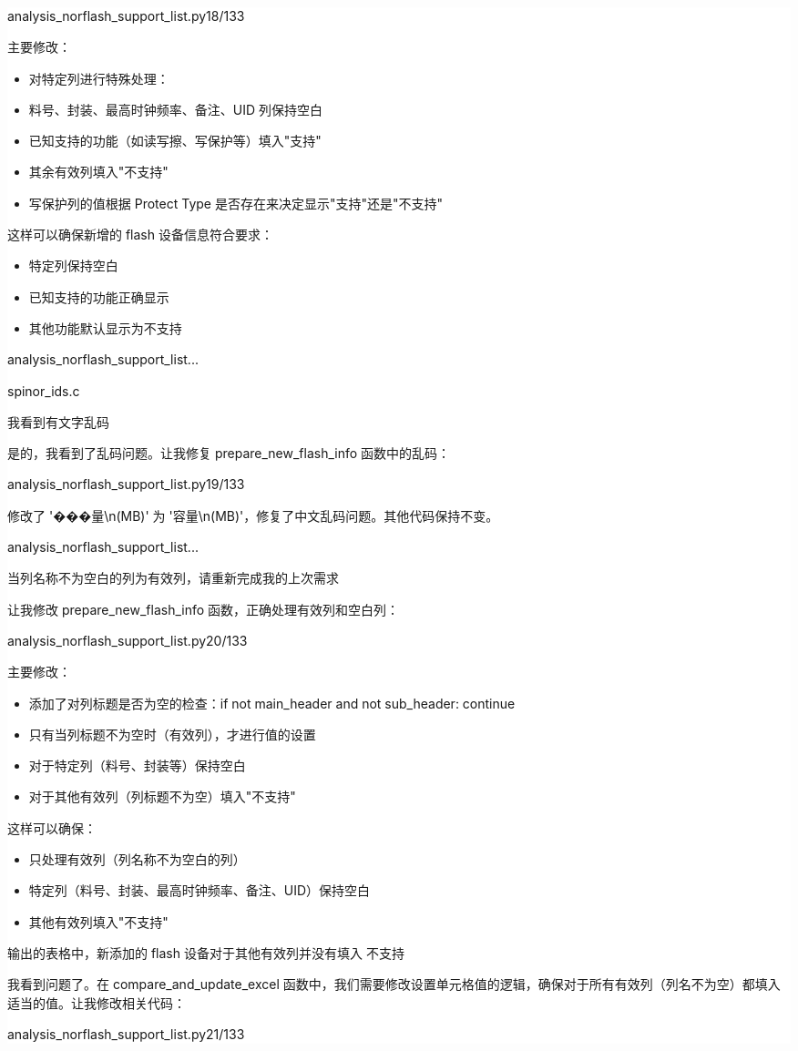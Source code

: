 analysis_norflash_support_list.py18/133

主要修改：

- 对特定列进行特殊处理：

- 料号、封装、最高时钟频率、备注、UID 列保持空白

- 已知支持的功能（如读写擦、写保护等）填入"支持"

- 其余有效列填入"不支持"

- 写保护列的值根据 Protect Type 是否存在来决定显示"支持"还是"不支持"

这样可以确保新增的 flash 设备信息符合要求：

- 特定列保持空白

- 已知支持的功能正确显示

- 其他功能默认显示为不支持

analysis_norflash_support_list...

spinor_ids.c

我看到有文字乱码

是的，我看到了乱码问题。让我修复 prepare_new_flash_info 函数中的乱码：

analysis_norflash_support_list.py19/133

修改了 '���量\n(MB)' 为 '容量\n(MB)'，修复了中文乱码问题。其他代码保持不变。

analysis_norflash_support_list...

当列名称不为空白的列为有效列，请重新完成我的上次需求

让我修改 prepare_new_flash_info 函数，正确处理有效列和空白列：

analysis_norflash_support_list.py20/133

主要修改：

- 添加了对列标题是否为空的检查：if not main_header and not sub_header: continue

- 只有当列标题不为空时（有效列），才进行值的设置

- 对于特定列（料号、封装等）保持空白

- 对于其他有效列（列标题不为空）填入"不支持"

这样可以确保：

- 只处理有效列（列名称不为空白的列）

- 特定列（料号、封装、最高时钟频率、备注、UID）保持空白

- 其他有效列填入"不支持"

输出的表格中，新添加的 flash 设备对于其他有效列并没有填入 不支持

我看到问题了。在 compare_and_update_excel 函数中，我们需要修改设置单元格值的逻辑，确保对于所有有效列（列名不为空）都填入适当的值。让我修改相关代码：

analysis_norflash_support_list.py21/133
